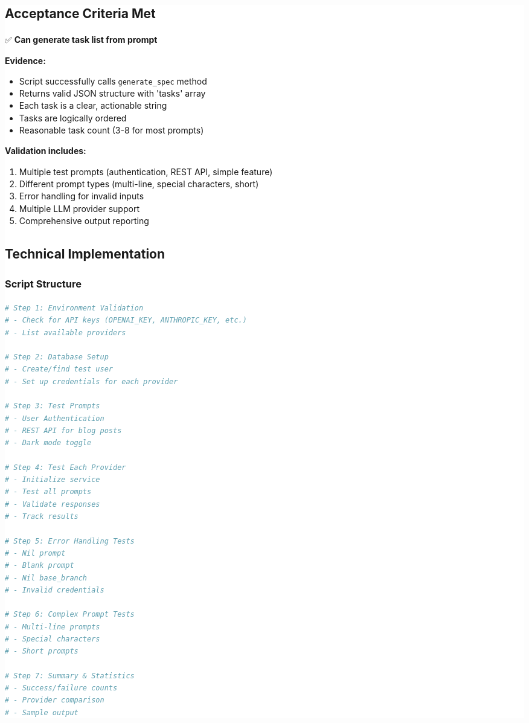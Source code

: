 ## Acceptance Criteria Met

✅ **Can generate task list from prompt**

**Evidence:**
- Script successfully calls `generate_spec` method
- Returns valid JSON structure with 'tasks' array
- Each task is a clear, actionable string
- Tasks are logically ordered
- Reasonable task count (3-8 for most prompts)

**Validation includes:**
1. Multiple test prompts (authentication, REST API, simple feature)
2. Different prompt types (multi-line, special characters, short)
3. Error handling for invalid inputs
4. Multiple LLM provider support
5. Comprehensive output reporting

## Technical Implementation

### Script Structure

```ruby
# Step 1: Environment Validation
# - Check for API keys (OPENAI_KEY, ANTHROPIC_KEY, etc.)
# - List available providers

# Step 2: Database Setup
# - Create/find test user
# - Set up credentials for each provider

# Step 3: Test Prompts
# - User Authentication
# - REST API for blog posts
# - Dark mode toggle

# Step 4: Test Each Provider
# - Initialize service
# - Test all prompts
# - Validate responses
# - Track results

# Step 5: Error Handling Tests
# - Nil prompt
# - Blank prompt
# - Nil base_branch
# - Invalid credentials

# Step 6: Complex Prompt Tests
# - Multi-line prompts
# - Special characters
# - Short prompts

# Step 7: Summary & Statistics
# - Success/failure counts
# - Provider comparison
# - Sample output
```
